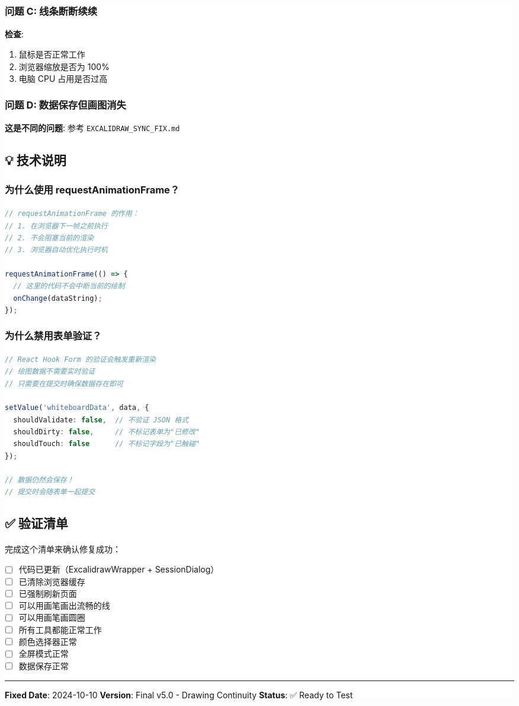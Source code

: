 ### 问题 C: 线条断断续续

**检查**:
1. 鼠标是否正常工作
2. 浏览器缩放是否为 100%
3. 电脑 CPU 占用是否过高

### 问题 D: 数据保存但画图消失

**这是不同的问题**: 参考 `EXCALIDRAW_SYNC_FIX.md`

## 💡 技术说明

### 为什么使用 requestAnimationFrame？

```javascript
// requestAnimationFrame 的作用：
// 1. 在浏览器下一帧之前执行
// 2. 不会阻塞当前的渲染
// 3. 浏览器自动优化执行时机

requestAnimationFrame(() => {
  // 这里的代码不会中断当前的绘制
  onChange(dataString);
});
```

### 为什么禁用表单验证？

```typescript
// React Hook Form 的验证会触发重新渲染
// 绘图数据不需要实时验证
// 只需要在提交时确保数据存在即可

setValue('whiteboardData', data, {
  shouldValidate: false,  // 不验证 JSON 格式
  shouldDirty: false,     // 不标记表单为"已修改"
  shouldTouch: false      // 不标记字段为"已触碰"
});

// 数据仍然会保存！
// 提交时会随表单一起提交
```

## ✅ 验证清单

完成这个清单来确认修复成功：

- [ ] 代码已更新（ExcalidrawWrapper + SessionDialog）
- [ ] 已清除浏览器缓存
- [ ] 已强制刷新页面
- [ ] 可以用画笔画出流畅的线
- [ ] 可以用画笔画圆圈
- [ ] 所有工具都能正常工作
- [ ] 颜色选择器正常
- [ ] 全屏模式正常
- [ ] 数据保存正常

---

**Fixed Date**: 2024-10-10
**Version**: Final v5.0 - Drawing Continuity
**Status**: ✅ Ready to Test


